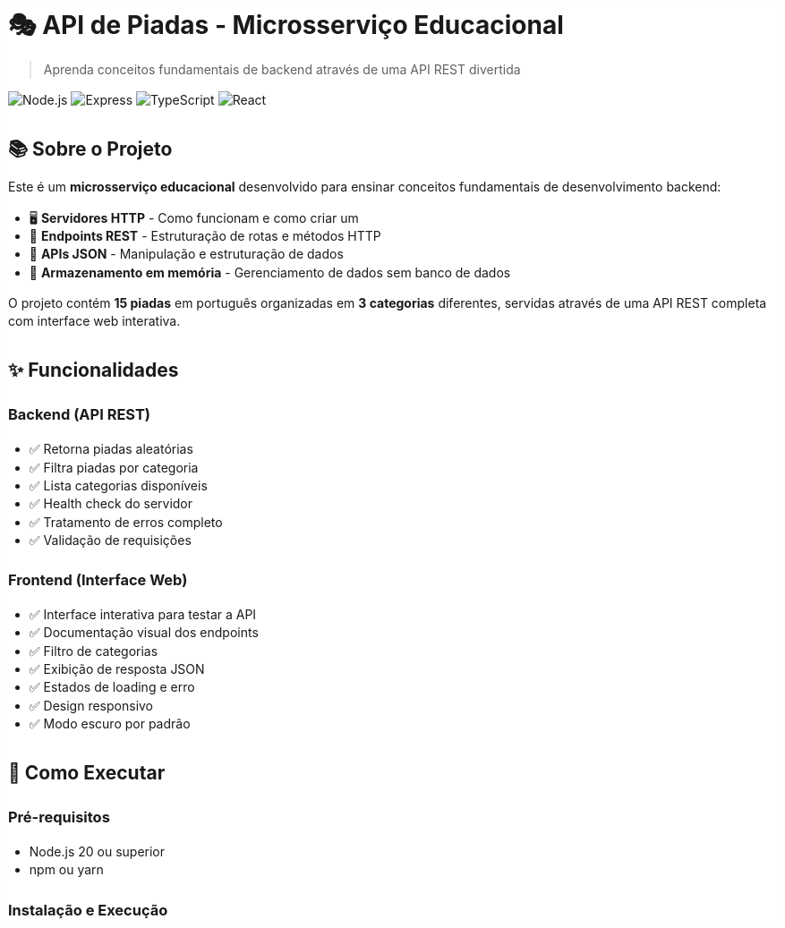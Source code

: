 # 🎭 API de Piadas - Microsserviço Educacional

> Aprenda conceitos fundamentais de backend através de uma API REST divertida

![Node.js](https://img.shields.io/badge/Node.js-20-green)
![Express](https://img.shields.io/badge/Express-4.x-blue)
![TypeScript](https://img.shields.io/badge/TypeScript-5.x-blue)
![React](https://img.shields.io/badge/React-18-blue)

## 📚 Sobre o Projeto

Este é um **microsserviço educacional** desenvolvido para ensinar conceitos fundamentais de desenvolvimento backend:
- 🖥️ **Servidores HTTP** - Como funcionam e como criar um
- 📍 **Endpoints REST** - Estruturação de rotas e métodos HTTP
- 🔄 **APIs JSON** - Manipulação e estruturação de dados
- 💾 **Armazenamento em memória** - Gerenciamento de dados sem banco de dados

O projeto contém **15 piadas** em português organizadas em **3 categorias** diferentes, servidas através de uma API REST completa com interface web interativa.

## ✨ Funcionalidades

### Backend (API REST)
- ✅ Retorna piadas aleatórias
- ✅ Filtra piadas por categoria
- ✅ Lista categorias disponíveis
- ✅ Health check do servidor
- ✅ Tratamento de erros completo
- ✅ Validação de requisições

### Frontend (Interface Web)
- ✅ Interface interativa para testar a API
- ✅ Documentação visual dos endpoints
- ✅ Filtro de categorias
- ✅ Exibição de resposta JSON
- ✅ Estados de loading e erro
- ✅ Design responsivo
- ✅ Modo escuro por padrão

## 🚀 Como Executar

### Pré-requisitos
- Node.js 20 ou superior
- npm ou yarn

### Instalação e Execução
